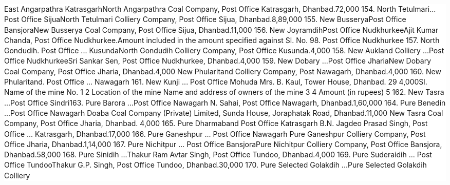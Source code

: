 East Angarpathra KatrasgarhNorth Angarpathra Coal Company, Post
Office Katrasgarh, Dhanbad.72,000
154. North Tetulmari... Post Office SijuaNorth Tetulmari Colliery Company, Post
Office Sijua, Dhanbad.8,89,000
155. New BusseryaPost Office
BansjoraNew Busserya Coal Company, Post
Office Sijua, Dhanbad.11,000
156. New JoyramdihPost Office
NudkhurkeeAjit Kumar Chanda, Post Office
Nudkhurkee.Amount included
in the amount
specified against
Sl. No. 98.
Post Office
Nudkhurkee
157. North Gondudih. Post Office
...
KusundaNorth Gondudih Colliery Company, Post
Office Kusunda.4,000
158. New Aukland
Colliery ...Post Office
NudkhurkeeSri Sankar Sen, Post Office Nudkhurkee,
Dhanbad.4,000
159. New Dobary ...Post Office JhariaNew Dobary Coal Company, Post Office
Jharia, Dhanbad.4,000
New Phularitand Colliery Company, Post
Nawagarh, Dhanbad.4,000
160. New Phularitand. Post Office
...
Nawagarh
161. New Kunji ...
Post Office Mohuda Mrs. B. Kaul, Tower House, Dhanbad.
29
4,000Sl. Name of the mine
No.
1
2
Location of the mine Name and address of owners of the mine
3
4
Amount (in
rupees)
5
162. New Tasra ...Post Office Sindri163. Pure Barora ...Post Office Nawagarh N. Sahai, Post Office Nawagarh,
Dhanbad.1,60,000
164. Pure Benedin ...Post Office Nawagarh Doaba Coal Company (Private) Limited,
Sunda House, Joraphatak Road, Dhanbad.11,000
New Tasra Coal Company, Post Office
Jharia, Dhanbad.
4,000
165. Pure Dharmaband Post Office Katrasgarh B.N. Jagdeo Prasad Singh, Post Office
...
Katrasgarh, Dhanbad.17,000
166. Pure Ganeshpur ... Post Office Nawagarh Pure Ganeshpur Colliery Company, Post
Office Jharia, Dhanbad.1,14,000
167. Pure Nichitpur ... Post Office BansjoraPure Nichitpur Colliery Company, Post
Office Bansjora, Dhanbad.58,000
168. Pure Sinidih ...Thakur Ram Avtar Singh, Post Office
Tundoo, Dhanbad.4,000
169. Pure Suderaidih ... Post Office TundooThakur G.P. Singh, Post Office Tundoo,
Dhanbad.30,000
170. Pure Selected
Golakdih ...Pure Selected Golakdih Colliery